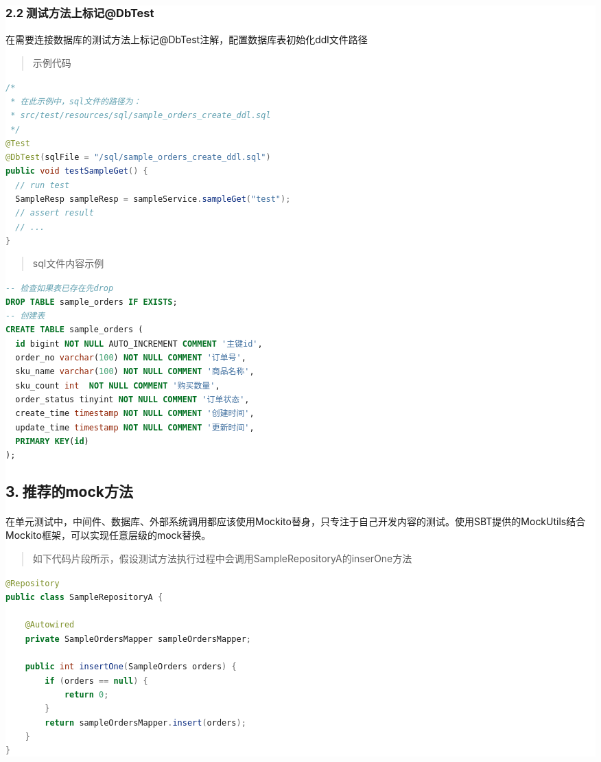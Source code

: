 ### 2.2 测试方法上标记@DbTest

在需要连接数据库的测试方法上标记@DbTest注解，配置数据库表初始化ddl文件路径

> 示例代码

```java
/*
 * 在此示例中，sql文件的路径为：
 * src/test/resources/sql/sample_orders_create_ddl.sql
 */
@Test
@DbTest(sqlFile = "/sql/sample_orders_create_ddl.sql")
public void testSampleGet() {
  // run test
  SampleResp sampleResp = sampleService.sampleGet("test");
  // assert result
  // ...
}
```

> sql文件内容示例

```sql
-- 检查如果表已存在先drop
DROP TABLE sample_orders IF EXISTS;
-- 创建表
CREATE TABLE sample_orders (
  id bigint NOT NULL AUTO_INCREMENT COMMENT '主键id',
  order_no varchar(100) NOT NULL COMMENT '订单号',
  sku_name varchar(100) NOT NULL COMMENT '商品名称',
  sku_count int  NOT NULL COMMENT '购买数量',
  order_status tinyint NOT NULL COMMENT '订单状态',
  create_time timestamp NOT NULL COMMENT '创建时间',
  update_time timestamp NOT NULL COMMENT '更新时间',
  PRIMARY KEY(id)
);
```

## 3. 推荐的mock方法

在单元测试中，中间件、数据库、外部系统调用都应该使用Mockito替身，只专注于自己开发内容的测试。使用SBT提供的MockUtils结合Mockito框架，可以实现任意层级的mock替换。

> 如下代码片段所示，假设测试方法执行过程中会调用SampleRepositoryA的inserOne方法

```java
@Repository
public class SampleRepositoryA {

    @Autowired
    private SampleOrdersMapper sampleOrdersMapper;

    public int insertOne(SampleOrders orders) {
        if (orders == null) {
            return 0;
        }
        return sampleOrdersMapper.insert(orders);
    }
}
```
